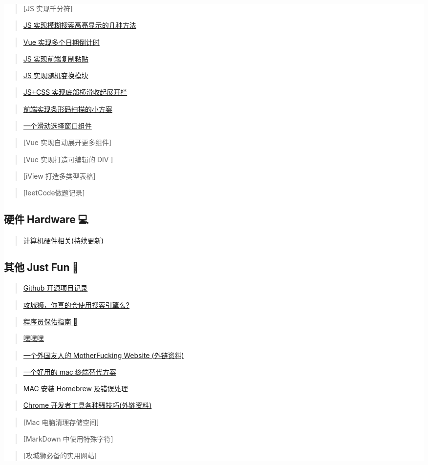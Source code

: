 > [JS 实现千分符]

> [JS 实现模糊搜索高亮显示的几种方法](https://github.com/programmer-zhang/com.frontend.www/blob/master/src/views/highLight.vue)

> [Vue 实现多个日期倒计时](https://github.com/programmer-zhang/com.frontend.www/blob/master/src/views/countDown.vue)

> [JS 实现前端复制粘贴](https://github.com/programmer-zhang/com.frontend.www/blob/master/src/views/copy.vue)

> [JS 实现随机变换模块](https://github.com/programmer-zhang/com.frontend.www/blob/master/src/views/changeDatas.vue)

> [JS+CSS 实现底部横滑收起展开栏](https://github.com/programmer-zhang/com.frontend.www/blob/master/src/components/bottom-tip.vue)

> [前端实现条形码扫描的小方案](https://github.com/programmer-zhang/front-end/tree/master/profiles/quagga.js.md)

> [一个滑动选择窗口组件](https://github.com/programmer-zhang/com.frontend.www/blob/master/src/widgets/wg-scroll.vue)

> [Vue 实现自动展开更多组件]

> [Vue 实现打造可编辑的 DIV ]

> [iView 打造多类型表格]

> [leetCode做题记录]

## 硬件 Hardware :computer:
> [计算机硬件相关(持续更新)](https://github.com/programmer-zhang/front-end/tree/master/profiles/计算机硬件相关.md)

## 其他 Just Fun :hankey:
> [Github 开源项目记录](https://github.com/programmer-zhang/front-end/tree/master/profiles/github_open-source-project.md)

> [攻城狮，你真的会使用搜索引擎么?](https://github.com/programmer-zhang/front-end/tree/master/profiles/search_tips.md)

> [程序员保佑指南 :pray: ](https://github.com/programmer-zhang/front-end/tree/master/profiles/程序员保佑指南.md)

> [嘿嘿嘿](https://github.com/programmer-zhang/front-end/tree/master/profiles/嘿嘿嘿.md)

> [一个外国友人的 MotherFucking Website (外链资料)](http://motherfuckingwebsite.com/)

> [一个好用的 mac 终端替代方案](https://github.com/programmer-zhang/front-end/tree/master/profiles/item2.md)

> [MAC 安装 Homebrew 及错误处理](https://github.com/programmer-zhang/front-end/tree/master/profiles/homebrew.md)

> [Chrome 开发者工具各种骚技巧(外链资料)](https://juejin.im/post/5af53823f265da0b75282b0f?utm_source=gold_browser_extension)

> [Mac 电脑清理存储空间]

> [MarkDown 中使用特殊字符]

> [攻城狮必备的实用网站]
